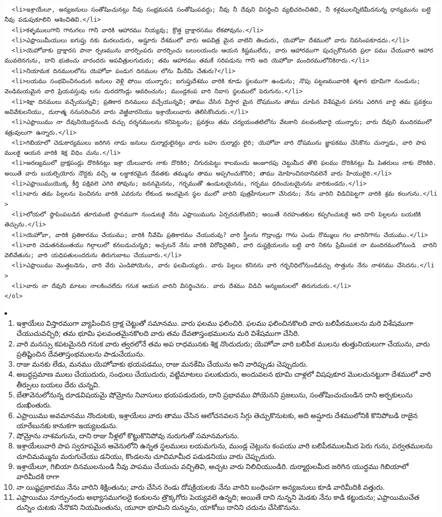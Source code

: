       <li>ఇశ్రాయేలూ, అన్యజనులు సంతోషించునట్లు నీవు సంభ్రమపడి సంతోషింపవద్దు; నీవు నీ దేవుని విసర్జించి వ్యభిచరించితివి, నీ కళ్లములన్నిటిమీదనున్న ధాన్యమును బట్టి నీవు పడుపుకూలిని ఆశించితివి.</li>
      <li>కళ్ళములుగాని గానుగలు గాని వారికి ఆహారము నియ్యవు; క్రొత్త ద్రాక్షారసము లేకపోవును.</li>
      <li>ఎఫ్రాయిమీయులు ఐగుప్తు నకు మరలుదురు, అష్షూరు దేశములో వారు అపవిత్ర మైన వాటిని తిందురు, యెహోవా దేశములో వారు నివసింపకూడదు.</li>
      <li>యెహోవాకు ద్రాక్షారస పానా ర్పణమును వారర్పింపరు వారర్పించు బలులయందు ఆయన కిష్టములేదు, వారు ఆహారముగా పుచ్చుకొనునది ప్రలా పము చేయువారి ఆహారమువలెనగును, దాని భుజించు వారందరు అపవిత్రులగుదురు; తమ ఆహారము తమకే సరిపడును గాని అది యెహోవా మందిరములోనికిరాదు.</li>
      <li>నియామక దినములలోను యెహోవా పండుగ దినముల లోను మీరేమి చేతురు?</li>
      <li>లయము సంభవించినందున జనులు వెళ్లి పోయి యున్నారు; ఐగుప్తుదేశము వారికి కూడు స్థలముగా ఉండును; నొపు పట్టణమువారికి శ్మశాన భూమిగా నుండును; వెండిమయమైన వారి ప్రియవస్తువు లను దురదగొండ్లు ఆవరించును; ముండ్లకంప వారి నివాస స్థలములో పెరుగును.</li>
      <li>శిక్షా దినములు వచ్చేయున్నవి; ప్రతికార దినములు వచ్చేయున్నవి; తాము చేసిన విస్తార మైన దోషమును తాము చూపిన విశేషమైన పగను ఎరిగిన వారై తమ ప్రవక్తలు అవివేకులనియు, దురాత్మ ననుసరించిన వారు వెఱ్ఱివారనియు ఇశ్రాయేలువారు తెలిసికొందురు.</li>
      <li>ఎఫ్రాయిము నా దేవునియొద్దనుండి వచ్చు దర్శనములను కనిపెట్టును; ప్రవక్తలు తమ చర్యయంతటిలోను వేటకాని వలవంటివారై యున్నారు; వారు దేవుని మందిరములో శత్రువులుగా ఉన్నారు.</li>
      <li>గిబియాలో చెడుకార్యములు జరిగిన నాడు జనులు దుర్మార్గులైనట్లు వారు బహు దుర్మార్గు లైరి; యెహోవా వారి దోషమును జ్ఞాపకము చేసికొను చున్నాడు, వారి పాపములకై ఆయన వారికి శిక్ష విధిం చును.</li>
      <li>అరణ్యములో ద్రాక్షపండ్లు దొరికినట్లు ఇశ్రా యేలువారు నాకు దొరికిరి; చిగురుపెట్టు కాలమందు అంజూరపు చెట్టుమీద తొలి ఫలము దొరికినట్లు మీ పితరులు నాకు దొరికిరి. అయితే వారు బయల్పెయోరు నొద్దకు వచ్చి ఆ లజ్జాకరమైన దేవతకు తమ్మును తాము అప్పగించుకొనిరి; తాము మోహించినదానివలెనే వారు హేయులైరి.</li>
      <li>ఎఫ్రాయిముయొక్క కీర్తి పక్షివలె ఎగిరి పోవును; జననమైనను, గర్భముతో ఉండుటయైనను, గర్భము ధరించుటయైనను వారికుండదు.</li>
      <li>వారు తమ పిల్లలను పెంచినను వారికి ఎవరును లేకుండ అందమైన స్థల ములో వారిని పుత్రహీనులుగా చేసెదను; నేను వారిని విడిచిపెట్టగా వారికి శ్రమ కలుగును.</li>
      <li>లోయలో స్థాపింపబడిన తూరువంటి స్థానముగా నుండుటకై నేను ఎఫ్రాయిమును ఏర్పరచుకొంటిని; అయితే నరహంతకుల కప్పగించుటకై అది దాని పిల్లలను బయటికి తెచ్చును.</li>
      <li>యెహోవా, వారికి ప్రతికారము చేయుము; వారికి నీవేమి ప్రతికారము చేయుదువు? వారి స్త్రీలను గొడ్రాండ్రు గాను ఎండు రొమ్ములు గల వారినిగాను చేయుము.</li>
      <li>వారి చెడుతనమంతయు గిల్గాలులో కనబడుచున్నది; అచ్చటనే నేను వారికి విరోధినైతిని, వారి దుష్టక్రియలను బట్టి వారి నికను ప్రేమింపక నా మందిరములోనుండి  వారిని వెలివేతును; వారి యధిపతులందరును తిరుగుబాటు చేయువారు.</li>
      <li>ఎఫ్రాయిము మొత్తబడెను, వారి వేరు ఎండిపోయెను, వారు ఫలమియ్యరు. వారు పిల్లలు కనినను వారి గర్భనిధిలోనుండివచ్చు సొత్తును నేను నాశనము చేసెదను.</li>
      <li>వారు నా దేవుని మాటల నాలకించలేదు గనుక ఆయన వారిని విసర్జించెను. వారు దేశము విడిచి అన్యజనులలో తిరుగుదురు.</li>
    </ol>
  </li>
  <li>
    <ol>
      <li>ఇశ్రాయేలు విస్తారముగా వ్యాపించిన ద్రాక్ష చెట్టుతో సమానము. వారు ఫలము ఫలించిరి. ఫలము ఫలించినకొలది వారు బలిపీఠములను మరి విశేషముగా చేయుచువచ్చిరి; తమ భూమి ఫలవంతమైనకొలది వారు తమ దేవతాస్తంభములను మరి విశేషముగా చేసిరి.</li>
      <li>వారి మనస్సు కపటమైనది గనుక వారు త్వరలోనే తమ అప రాధమునకు శిక్ష నొందుదురు; యెహోవా వారి బలిపీఠ ములను తుత్తునియలుగా చేయును, వారు ప్రతిష్టించిన దేవతాస్తంభములను పాడుచేయును.</li>
      <li>రాజు మనకు లేడు, మనము యెహోవాకు భయపడము, రాజు మనకేమి చేయును అని వారిప్పుడు చెప్పుదురు.</li>
      <li>అబద్ధప్రమాణ ములు చేయుదురు, సంధులు చేయుదురు, వట్టిమాటలు పలుకుదురు, అందువలన భూమి చాళ్లలో విషపుకూర మొలచునట్టుగా దేశములో వారి తీర్పులు బయలు దేరు చున్నవి.</li>
      <li>బేతావెనులోనున్న దూడవిషయమై షోమ్రోను నివాసులు భయపడుదురు, దాని ప్రభావము పోయెనని ప్రజలును, సంతోషించుచుండిన దాని అర్చకులును దుఃఖింతురు.</li>
      <li>ఎఫ్రాయిము అవమానము నొందుటకు, ఇశ్రాయేలు వారు తాము చేసిన ఆలోచనవలన సిగ్గు తెచ్చుకొనుటకు, అది అష్షూరు దేశములోనికి కొనిపోబడి రాజైన యారేబునకు కానుకగా ఇయ్యబడును.</li>
      <li>షోమ్రోను నాశమగును, దాని రాజు నీళ్లలో కొట్టుకొనిపోవు నురుగుతో సమానమగును.</li>
      <li>ఇశ్రాయేలువారి పాప స్వరూపమైన ఆవెనులోని ఉన్నత స్థలములు లయమగును, ముండ్ల చెట్లును కంపయు వారి బలిపీఠములమీద పెరు గును, పర్వతములను చూచిమమ్మును మరుగుచేయు డనియు, కొండలను చూచిమామీద పడుడనియు వారు చెప్పుదురు.</li>
      <li>ఇశ్రాయేలూ, గిబియా దినములనుండి నీవు పాపము చేయుచు వచ్చితివి, అచ్చట వారు నిలిచియుండిరి. దుర్మార్గులమీద జరిగిన యుద్ధము గిబియాలో వారిమీదకి రాగా</li>
      <li>నా యిష్టప్రకారము నేను వారిని శిక్షింతును; వారు చేసిన రెండు దోషక్రియలకు నేను వారిని బంధింపగా అన్యజనులు కూడి వారిమీదికి వత్తురు.</li>
      <li>ఎఫ్రాయిము నూర్పునందు అభ్యాసముగలదై కంకులను త్రొక్కగోరు పెయ్యవలె ఉన్నది; అయితే దాని నున్నని మెడకు నేను కాడి కట్టుదును; ఎఫ్రాయిముచేత దున్నిం చుటకు నేనొకని నియమింతును, యూదా భూమిని దున్నును, యాకోబు దానిని చదును చేసికొనును.</li>